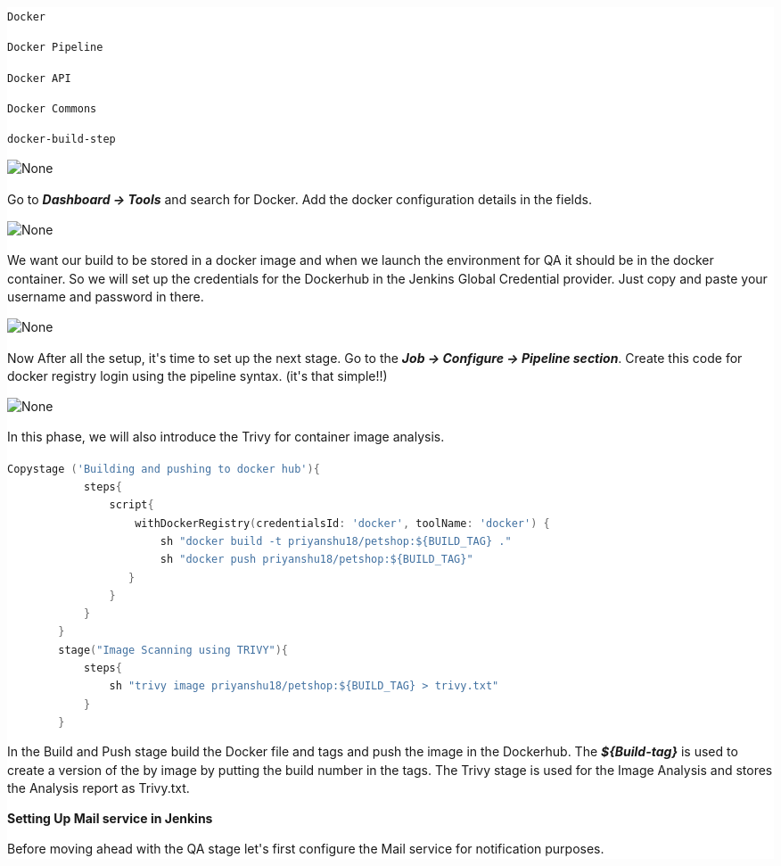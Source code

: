 `Docker`

`Docker Pipeline`

`Docker API`

`Docker Commons`

`docker-build-step`

![None](https://miro.medium.com/v2/resize:fit:700/1*_lmwXXuKuve1yrTJ4nMFuA.png)

Go to ***Dashboard -&gt; Tools*** and search for Docker. Add the docker configuration details in the fields.

![None](https://miro.medium.com/v2/resize:fit:700/1*nF9z2EZ2zRuLCgKlJ8LTcA.png)

We want our build to be stored in a docker image and when we launch the environment for QA it should be in the docker container. So we will set up the credentials for the Dockerhub in the Jenkins Global Credential provider. Just copy and paste your username and password in there.

![None](https://miro.medium.com/v2/resize:fit:700/1*dHiG0FobxE6a8L75LH6B2w.png)

Now After all the setup, it's time to set up the next stage. Go to the ***Job -&gt; Configure -&gt; Pipeline section***. Create this code for docker registry login using the pipeline syntax. (it's that simple!!)

![None](https://miro.medium.com/v2/resize:fit:700/1*JfE6b3SqsTvoM6hnghmLrg.png)

In this phase, we will also introduce the Trivy for container image analysis.

```go
Copystage ('Building and pushing to docker hub'){
            steps{
                script{
                    withDockerRegistry(credentialsId: 'docker', toolName: 'docker') {
                        sh "docker build -t priyanshu18/petshop:${BUILD_TAG} ."
                        sh "docker push priyanshu18/petshop:${BUILD_TAG}"
                   }
                }
            }
        }
        stage("Image Scanning using TRIVY"){
            steps{
                sh "trivy image priyanshu18/petshop:${BUILD_TAG} > trivy.txt"
            }
        }
```

In the Build and Push stage build the Docker file and tags and push the image in the Dockerhub. The ***${Build-tag}*** is used to create a version of the by image by putting the build number in the tags. The Trivy stage is used for the Image Analysis and stores the Analysis report as Trivy.txt.

**Setting Up Mail service in Jenkins**

Before moving ahead with the QA stage let's first configure the Mail service for notification purposes.
